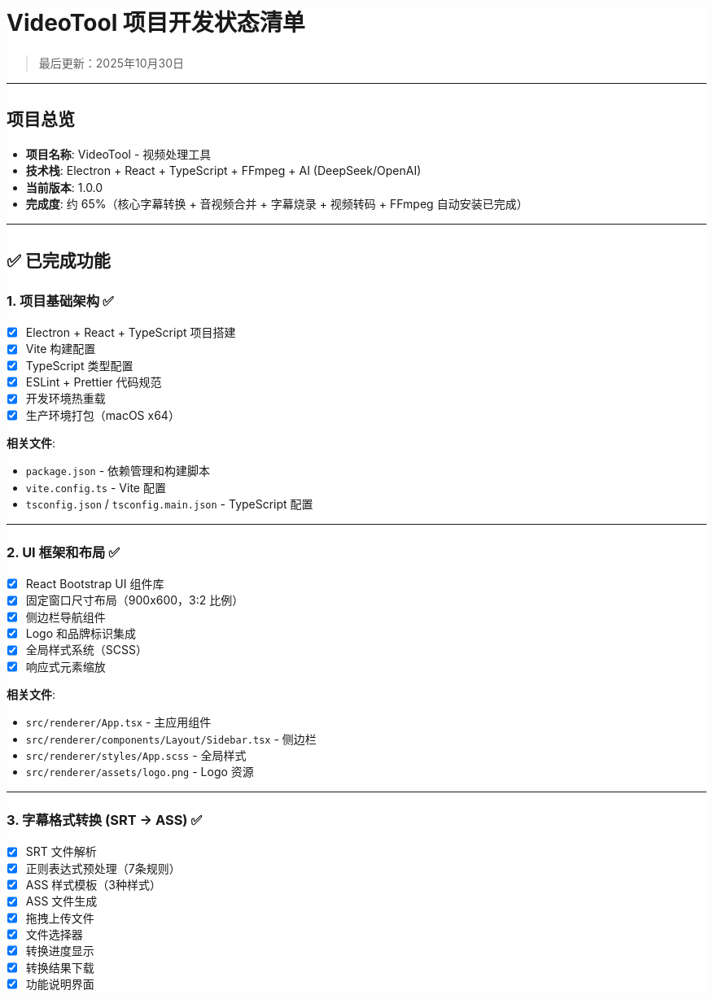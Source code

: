 # VideoTool 项目开发状态清单

> 最后更新：2025年10月30日

---

## 项目总览

- **项目名称**: VideoTool - 视频处理工具
- **技术栈**: Electron + React + TypeScript + FFmpeg + AI (DeepSeek/OpenAI)
- **当前版本**: 1.0.0
- **完成度**: 约 65%（核心字幕转换 + 音视频合并 + 字幕烧录 + 视频转码 + FFmpeg 自动安装已完成）

---

## ✅ 已完成功能

### 1. 项目基础架构 ✅
- [x] Electron + React + TypeScript 项目搭建
- [x] Vite 构建配置
- [x] TypeScript 类型配置
- [x] ESLint + Prettier 代码规范
- [x] 开发环境热重载
- [x] 生产环境打包（macOS x64）

**相关文件**:
- `package.json` - 依赖管理和构建脚本
- `vite.config.ts` - Vite 配置
- `tsconfig.json` / `tsconfig.main.json` - TypeScript 配置

---

### 2. UI 框架和布局 ✅
- [x] React Bootstrap UI 组件库
- [x] 固定窗口尺寸布局（900x600，3:2 比例）
- [x] 侧边栏导航组件
- [x] Logo 和品牌标识集成
- [x] 全局样式系统（SCSS）
- [x] 响应式元素缩放

**相关文件**:
- `src/renderer/App.tsx` - 主应用组件
- `src/renderer/components/Layout/Sidebar.tsx` - 侧边栏
- `src/renderer/styles/App.scss` - 全局样式
- `src/renderer/assets/logo.png` - Logo 资源

---

### 3. 字幕格式转换 (SRT → ASS) ✅
- [x] SRT 文件解析
- [x] 正则表达式预处理（7条规则）
- [x] ASS 样式模板（3种样式）
- [x] ASS 文件生成
- [x] 拖拽上传文件
- [x] 文件选择器
- [x] 转换进度显示
- [x] 转换结果下载
- [x] 功能说明界面
